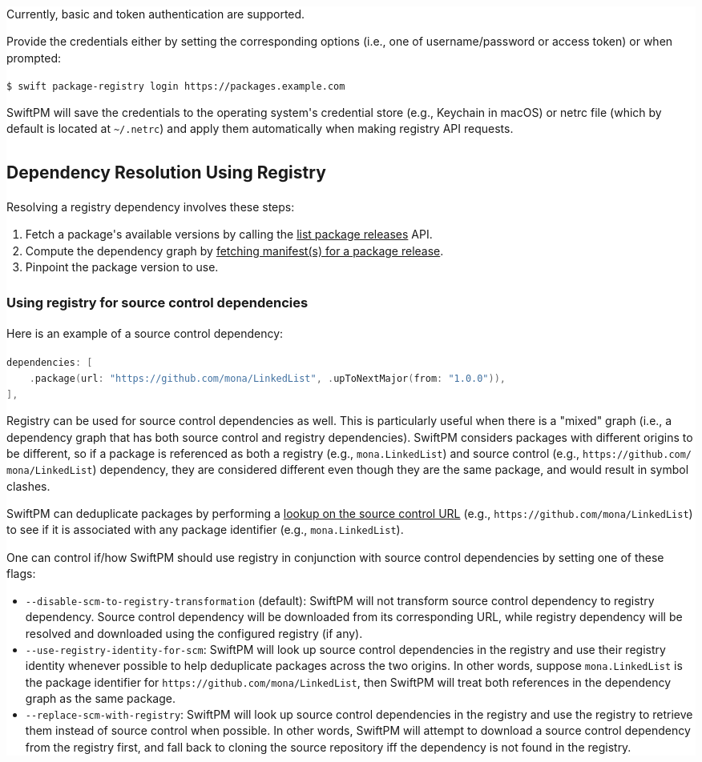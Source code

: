 Currently, basic and token authentication are supported.

Provide the credentials either by setting the corresponding options
(i.e., one of username/password or access token) or when prompted:

```bash
$ swift package-registry login https://packages.example.com
```

SwiftPM will save the credentials to the operating system's credential store
(e.g., Keychain in macOS) or netrc file (which by default is located at `~/.netrc`) 
and apply them automatically when making registry API requests.

## Dependency Resolution Using Registry

Resolving a registry dependency involves these steps:
1. Fetch a package's available versions by calling the [list package releases](Registry.md#41-list-package-releases) API.
2. Compute the dependency graph by [fetching manifest(s) for a package release](Registry.md#43-fetch-manifest-for-a-package-release).
3. Pinpoint the package version to use.

### Using registry for source control dependencies 

Here is an example of a source control dependency:

```swift
dependencies: [
    .package(url: "https://github.com/mona/LinkedList", .upToNextMajor(from: "1.0.0")),
],
```

Registry can be used for source control dependencies as well. This is 
particularly useful when there is a "mixed" graph (i.e., a dependency 
graph that has both source control and registry dependencies). SwiftPM
considers packages with different origins to be different, so if a
package is referenced as both a registry (e.g., `mona.LinkedList`) and
source control (e.g., `https://github.com/mona/LinkedList`) dependency,
they are considered different even though they are the same package,
and would result in symbol clashes.

SwiftPM can deduplicate packages by performing a 
[lookup on the source control URL](Registry.md#endpoint-5)
(e.g., `https://github.com/mona/LinkedList`) to see if it is associated with 
any package identifier (e.g., `mona.LinkedList`).

One can control if/how SwiftPM should use registry in conjunction with 
source control dependencies by setting one of these flags:
- `--disable-scm-to-registry-transformation` (default): SwiftPM will not transform source control dependency to registry dependency. Source control dependency will be downloaded from its corresponding URL, while registry dependency will be resolved and downloaded using the configured registry (if any).
- `--use-registry-identity-for-scm`: SwiftPM will look up source control dependencies in the registry and use their registry identity whenever possible to help deduplicate packages across the two origins. In other words, suppose `mona.LinkedList` is the package identifier for `https://github.com/mona/LinkedList`, then SwiftPM will treat both references in the dependency graph as the same package. 
- `--replace-scm-with-registry`: SwiftPM will look up source control dependencies in the registry and use the registry to retrieve them instead of source control when possible. In other words, SwiftPM will attempt to download a source control dependency from the registry first, and fall back to cloning the source repository iff the dependency is not found in the registry.
